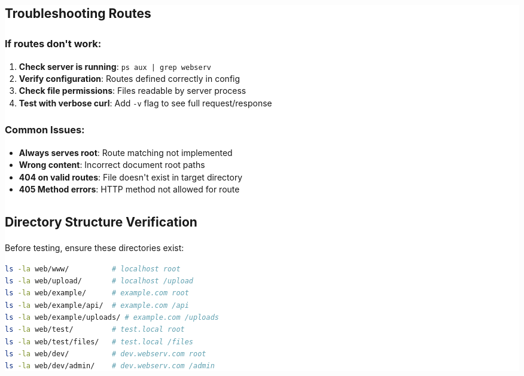## Troubleshooting Routes

### If routes don't work:
1. **Check server is running**: `ps aux | grep webserv`
2. **Verify configuration**: Routes defined correctly in config
3. **Check file permissions**: Files readable by server process
4. **Test with verbose curl**: Add `-v` flag to see full request/response

### Common Issues:
- **Always serves root**: Route matching not implemented  
- **Wrong content**: Incorrect document root paths
- **404 on valid routes**: File doesn't exist in target directory
- **405 Method errors**: HTTP method not allowed for route

## Directory Structure Verification

Before testing, ensure these directories exist:
```bash
ls -la web/www/          # localhost root
ls -la web/upload/       # localhost /upload  
ls -la web/example/      # example.com root
ls -la web/example/api/  # example.com /api
ls -la web/example/uploads/ # example.com /uploads
ls -la web/test/         # test.local root  
ls -la web/test/files/   # test.local /files
ls -la web/dev/          # dev.webserv.com root
ls -la web/dev/admin/    # dev.webserv.com /admin
```
